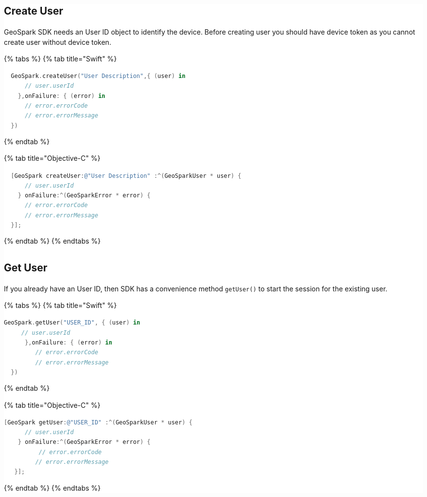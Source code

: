 ## **Create User**

GeoSpark SDK needs an User ID object to identify the device. Before creating user you should have device token as you cannot create user without device token.

{% tabs %}
{% tab title="Swift" %}
```swift
  GeoSpark.createUser("User Description",{ (user) in
      // user.userId
    },onFailure: { (error) in
      // error.errorCode
      // error.errorMessage
  })
```
{% endtab %}

{% tab title="Objective-C" %}
```objectivec
  [GeoSpark createUser:@"User Description" :^(GeoSparkUser * user) {
      // user.userId
    } onFailure:^(GeoSparkError * error) {
      // error.errorCode
      // error.errorMessage
  }];
```
{% endtab %}
{% endtabs %}

## **Get User**

If you already have an User ID, then SDK has a convenience method `getUser()` to start the session for the existing user.

{% tabs %}
{% tab title="Swift" %}
```swift
GeoSpark.getUser("USER_ID", { (user) in
     // user.userId
      },onFailure: { (error) in  
         // error.errorCode
         // error.errorMessage
  })
```
{% endtab %}

{% tab title="Objective-C" %}
```objectivec
[GeoSpark getUser:@"USER_ID" :^(GeoSparkUser * user) {
      // user.userId
    } onFailure:^(GeoSparkError * error) {
          // error.errorCode
         // error.errorMessage
   }];
```
{% endtab %}
{% endtabs %}

